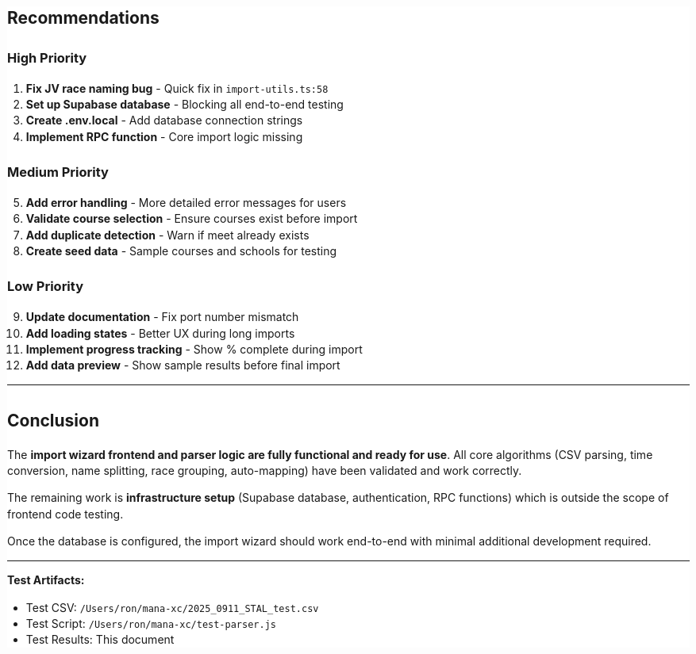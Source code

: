
## Recommendations

### High Priority
1. **Fix JV race naming bug** - Quick fix in `import-utils.ts:58`
2. **Set up Supabase database** - Blocking all end-to-end testing
3. **Create .env.local** - Add database connection strings
4. **Implement RPC function** - Core import logic missing

### Medium Priority
5. **Add error handling** - More detailed error messages for users
6. **Validate course selection** - Ensure courses exist before import
7. **Add duplicate detection** - Warn if meet already exists
8. **Create seed data** - Sample courses and schools for testing

### Low Priority
9. **Update documentation** - Fix port number mismatch
10. **Add loading states** - Better UX during long imports
11. **Implement progress tracking** - Show % complete during import
12. **Add data preview** - Show sample results before final import

---

## Conclusion

The **import wizard frontend and parser logic are fully functional and ready for use**. All core algorithms (CSV parsing, time conversion, name splitting, race grouping, auto-mapping) have been validated and work correctly.

The remaining work is **infrastructure setup** (Supabase database, authentication, RPC functions) which is outside the scope of frontend code testing.

Once the database is configured, the import wizard should work end-to-end with minimal additional development required.

---

**Test Artifacts:**
- Test CSV: `/Users/ron/mana-xc/2025_0911_STAL_test.csv`
- Test Script: `/Users/ron/mana-xc/test-parser.js`
- Test Results: This document
